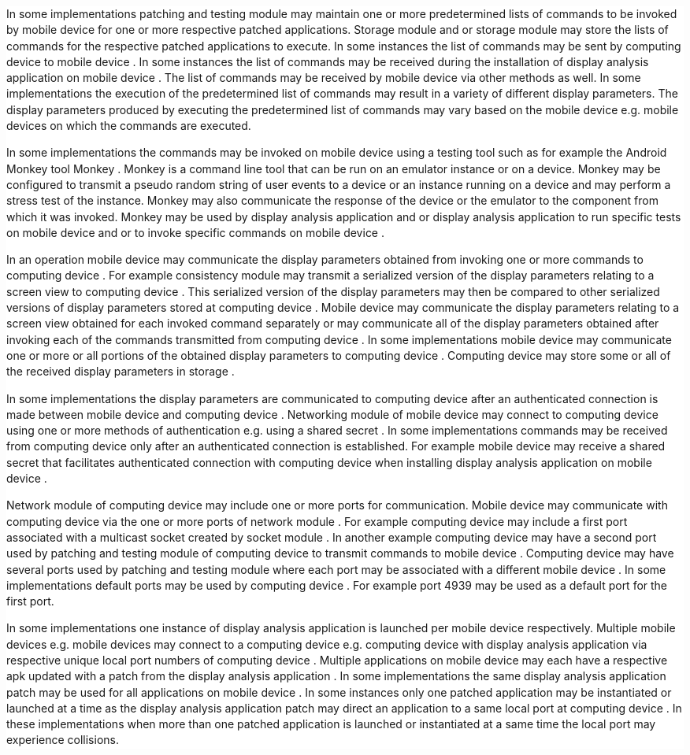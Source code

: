 In some implementations patching and testing module may maintain one or more predetermined lists of commands to be invoked by mobile device for one or more respective patched applications. Storage module and or storage module may store the lists of commands for the respective patched applications to execute. In some instances the list of commands may be sent by computing device to mobile device . In some instances the list of commands may be received during the installation of display analysis application on mobile device . The list of commands may be received by mobile device via other methods as well. In some implementations the execution of the predetermined list of commands may result in a variety of different display parameters. The display parameters produced by executing the predetermined list of commands may vary based on the mobile device e.g. mobile devices on which the commands are executed.

In some implementations the commands may be invoked on mobile device using a testing tool such as for example the Android Monkey tool Monkey . Monkey is a command line tool that can be run on an emulator instance or on a device. Monkey may be configured to transmit a pseudo random string of user events to a device or an instance running on a device and may perform a stress test of the instance. Monkey may also communicate the response of the device or the emulator to the component from which it was invoked. Monkey may be used by display analysis application and or display analysis application to run specific tests on mobile device and or to invoke specific commands on mobile device .

In an operation mobile device may communicate the display parameters obtained from invoking one or more commands to computing device . For example consistency module may transmit a serialized version of the display parameters relating to a screen view to computing device . This serialized version of the display parameters may then be compared to other serialized versions of display parameters stored at computing device . Mobile device may communicate the display parameters relating to a screen view obtained for each invoked command separately or may communicate all of the display parameters obtained after invoking each of the commands transmitted from computing device . In some implementations mobile device may communicate one or more or all portions of the obtained display parameters to computing device . Computing device may store some or all of the received display parameters in storage .

In some implementations the display parameters are communicated to computing device after an authenticated connection is made between mobile device and computing device . Networking module of mobile device may connect to computing device using one or more methods of authentication e.g. using a shared secret . In some implementations commands may be received from computing device only after an authenticated connection is established. For example mobile device may receive a shared secret that facilitates authenticated connection with computing device when installing display analysis application on mobile device .

Network module of computing device may include one or more ports for communication. Mobile device may communicate with computing device via the one or more ports of network module . For example computing device may include a first port associated with a multicast socket created by socket module . In another example computing device may have a second port used by patching and testing module of computing device to transmit commands to mobile device . Computing device may have several ports used by patching and testing module where each port may be associated with a different mobile device . In some implementations default ports may be used by computing device . For example port 4939 may be used as a default port for the first port.

In some implementations one instance of display analysis application is launched per mobile device respectively. Multiple mobile devices e.g. mobile devices may connect to a computing device e.g. computing device with display analysis application via respective unique local port numbers of computing device . Multiple applications on mobile device may each have a respective apk updated with a patch from the display analysis application . In some implementations the same display analysis application patch may be used for all applications on mobile device . In some instances only one patched application may be instantiated or launched at a time as the display analysis application patch may direct an application to a same local port at computing device . In these implementations when more than one patched application is launched or instantiated at a same time the local port may experience collisions.
